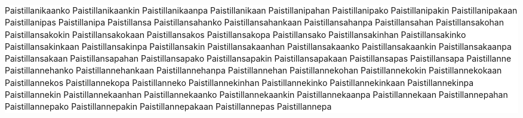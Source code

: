 Paistillanikaanko
Paistillanikaankin
Paistillanikaanpa
Paistillanikaan
Paistillanipahan
Paistillanipako
Paistillanipakin
Paistillanipakaan
Paistillanipas
Paistillanipa
Paistillansa
Paistillansahanko
Paistillansahankaan
Paistillansahanpa
Paistillansahan
Paistillansakohan
Paistillansakokin
Paistillansakokaan
Paistillansakos
Paistillansakopa
Paistillansako
Paistillansakinhan
Paistillansakinko
Paistillansakinkaan
Paistillansakinpa
Paistillansakin
Paistillansakaanhan
Paistillansakaanko
Paistillansakaankin
Paistillansakaanpa
Paistillansakaan
Paistillansapahan
Paistillansapako
Paistillansapakin
Paistillansapakaan
Paistillansapas
Paistillansapa
Paistillanne
Paistillannehanko
Paistillannehankaan
Paistillannehanpa
Paistillannehan
Paistillannekohan
Paistillannekokin
Paistillannekokaan
Paistillannekos
Paistillannekopa
Paistillanneko
Paistillannekinhan
Paistillannekinko
Paistillannekinkaan
Paistillannekinpa
Paistillannekin
Paistillannekaanhan
Paistillannekaanko
Paistillannekaankin
Paistillannekaanpa
Paistillannekaan
Paistillannepahan
Paistillannepako
Paistillannepakin
Paistillannepakaan
Paistillannepas
Paistillannepa